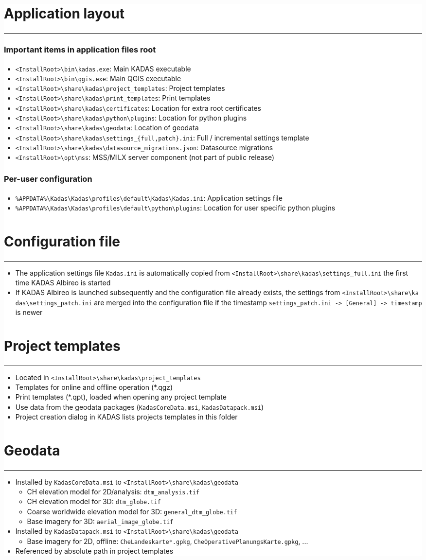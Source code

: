 Application layout
==================
- - -

### Important items in application files root

 * `<InstallRoot>\bin\kadas.exe`: Main KADAS executable
 * `<InstallRoot>\bin\qgis.exe`: Main QGIS executable
 * `<InstallRoot>\share\kadas\project_templates`: Project templates
 * `<InstallRoot>\share\kadas\print_templates`: Print templates
 * `<InstallRoot>\share\kadas\certificates`: Location for extra root certificates
 * `<InstallRoot>\share\kadas\python\plugins`: Location for python plugins
 * `<InstallRoot>\share\kadas\geodata`: Location of geodata
 * `<InstallRoot>\share\kadas\settings_{full,patch}.ini`: Full / incremental settings template
 * `<InstallRoot>\share\kadas\datasource_migrations.json`: Datasource migrations
 * `<InstallRoot>\opt\mss`: MSS/MILX server component (not part of public release)


### Per-user configuration

 * `%APPDATA%\Kadas\Kadas\profiles\default\Kadas\Kadas.ini`: Application settings file
 * `%APPDATA%\Kadas\Kadas\profiles\default\python\plugins`: Location for user specific python plugins

Configuration file
==================
- - -

 * The application settings file `Kadas.ini` is automatically copied from `<InstallRoot>\share\kadas\settings_full.ini` the first time KADAS Albireo is started
 * If KADAS Albireo is launched subsequently and the configuration file already exists, the settings from `<InstallRoot>\share\kadas\settings_patch.ini` are merged into the configuration file if the timestamp `settings_patch.ini -> [General] -> timestamp` is newer

Project templates
=================
- - -

 * Located in `<InstallRoot>\share\kadas\project_templates`
 * Templates for online and offline operation (*.qgz)
 * Print templates (*.qpt), loaded when opening any project template
 * Use data from the geodata packages (`KadasCoreData.msi`, `KadasDatapack.msi`)
 * Project creation dialog in KADAS lists projects templates in this folder

Geodata
=======
- - -

 * Installed by `KadasCoreData.msi` to `<InstallRoot>\share\kadas\geodata`
   * CH elevation model for 2D/analysis: `dtm_analysis.tif`
   * CH elevation model for 3D: `dtm_globe.tif`
   * Coarse worldwide elevation model for 3D: `general_dtm_globe.tif`
   * Base imagery for 3D: `aerial_image_globe.tif`
 * Installed by `KadasDatapack.msi` to `<InstallRoot>\share\kadas\geodata`
   * Base imagery for 2D, offline: `CheLandeskarte*.gpkg`, `CheOperativePlanungsKarte.gpkg`, ...
 * Referenced by absolute path in project templates
